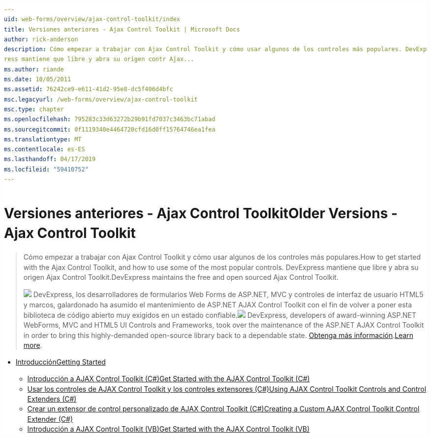```yaml
---
uid: web-forms/overview/ajax-control-toolkit/index
title: Versiones anteriores - Ajax Control Toolkit | Microsoft Docs
author: rick-anderson
description: Cómo empezar a trabajar con Ajax Control Toolkit y cómo usar algunos de los controles más populares. DevExpress mantiene que libre y abra su origen contr Ajax...
ms.author: riande
ms.date: 10/05/2011
ms.assetid: 76242ce9-e611-41d2-95e8-dc5f406d4bfc
msc.legacyurl: /web-forms/overview/ajax-control-toolkit
msc.type: chapter
ms.openlocfilehash: 795283c33d63272b29b91fd7037c3463bc71abad
ms.sourcegitcommit: 0f1119340e4464720cfd16d0ff15764746ea1fea
ms.translationtype: MT
ms.contentlocale: es-ES
ms.lasthandoff: 04/17/2019
ms.locfileid: "59410752"
---
```

# <a name="older-versions---ajax-control-toolkit"></a><span data-ttu-id="b5c4a-104">Versiones anteriores - Ajax Control Toolkit</span><span class="sxs-lookup"><span data-stu-id="b5c4a-104">Older Versions - Ajax Control Toolkit</span></span>

> <span data-ttu-id="b5c4a-105">Cómo empezar a trabajar con Ajax Control Toolkit y cómo usar algunos de los controles más populares.</span><span class="sxs-lookup"><span data-stu-id="b5c4a-105">How to get started with the Ajax Control Toolkit, and how to use some of the most popular controls.</span></span> <span data-ttu-id="b5c4a-106">DevExpress mantiene que libre y abra su origen Ajax Control Toolkit.</span><span class="sxs-lookup"><span data-stu-id="b5c4a-106">DevExpress maintains the free and open sourced Ajax Control Toolkit.</span></span>
> 
> 
> <span data-ttu-id="b5c4a-107">![](index/_static/image1.png) DevExpress, los desarrolladores de formularios Web Forms de ASP.NET, MVC y controles de interfaz de usuario HTML5 y marcos, galardonado ha asumido el mantenimiento de ASP.NET AJAX Control Toolkit con el fin de volver a poner esta biblioteca de código abierto muy exigidos en un estado confiable.</span><span class="sxs-lookup"><span data-stu-id="b5c4a-107">![](index/_static/image1.png) DevExpress, developers of award-winning ASP.NET WebForms, MVC and HTML5 UI Controls and Frameworks, took over the maintenance of the ASP.NET AJAX Control Toolkit in order to bring this highly-demanded open-source library back to a dependable state.</span></span> <span data-ttu-id="b5c4a-108">[Obtenga más información](https://go.devexpress.com/AjaxControlToolkit_ASP_Resources_Tutorials.aspx).</span><span class="sxs-lookup"><span data-stu-id="b5c4a-108">[Learn more](https://go.devexpress.com/AjaxControlToolkit_ASP_Resources_Tutorials.aspx).</span></span>


- [<span data-ttu-id="b5c4a-109">Introducción</span><span class="sxs-lookup"><span data-stu-id="b5c4a-109">Getting Started</span></span>](getting-started/index.md)

    - [<span data-ttu-id="b5c4a-110">Introducción a AJAX Control Toolkit (C#)</span><span class="sxs-lookup"><span data-stu-id="b5c4a-110">Get Started with the AJAX Control Toolkit (C#)</span></span>](getting-started/get-started-with-the-ajax-control-toolkit-cs.md)
    - [<span data-ttu-id="b5c4a-111">Usar los controles de AJAX Control Toolkit y los controles extensores (C#)</span><span class="sxs-lookup"><span data-stu-id="b5c4a-111">Using AJAX Control Toolkit Controls and Control Extenders (C#)</span></span>](getting-started/using-ajax-control-toolkit-controls-and-control-extenders-cs.md)
    - [<span data-ttu-id="b5c4a-112">Crear un extensor de control personalizado de AJAX Control Toolkit (C#)</span><span class="sxs-lookup"><span data-stu-id="b5c4a-112">Creating a Custom AJAX Control Toolkit Control Extender (C#)</span></span>](getting-started/creating-a-custom-ajax-control-toolkit-control-extender-cs.md)
    - [<span data-ttu-id="b5c4a-113">Introducción a AJAX Control Toolkit (VB)</span><span class="sxs-lookup"><span data-stu-id="b5c4a-113">Get Started with the AJAX Control Toolkit (VB)</span></span>](getting-started/get-started-with-the-ajax-control-toolkit-vb.md)